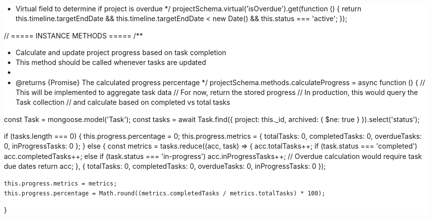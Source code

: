 - Virtual field to determine if project is overdue
  \*/
  projectSchema.virtual('isOverdue').get(function () {
  return this.timeline.targetEndDate &&
  this.timeline.targetEndDate < new Date() &&
  this.status === 'active';
  });

// ===== INSTANCE METHODS =====
/\*\*

- Calculate and update project progress based on task completion
- This method should be called whenever tasks are updated
-
- @returns {Promise<number>} The calculated progress percentage
  \*/
  projectSchema.methods.calculateProgress = async function () {
  // This will be implemented to aggregate task data
  // For now, return the stored progress
  // In production, this would query the Task collection
  // and calculate based on completed vs total tasks

const Task = mongoose.model('Task');
const tasks = await Task.find({
project: this.\_id,
archived: { $ne: true }
}).select('status');

if (tasks.length === 0) {
this.progress.percentage = 0;
this.progress.metrics = {
totalTasks: 0,
completedTasks: 0,
overdueTasks: 0,
inProgressTasks: 0
};
} else {
const metrics = tasks.reduce((acc, task) => {
acc.totalTasks++;
if (task.status === 'completed') acc.completedTasks++;
else if (task.status === 'in-progress') acc.inProgressTasks++;
// Overdue calculation would require task due dates
return acc;
}, {
totalTasks: 0,
completedTasks: 0,
overdueTasks: 0,
inProgressTasks: 0
});

    this.progress.metrics = metrics;
    this.progress.percentage = Math.round((metrics.completedTasks / metrics.totalTasks) * 100);

}
